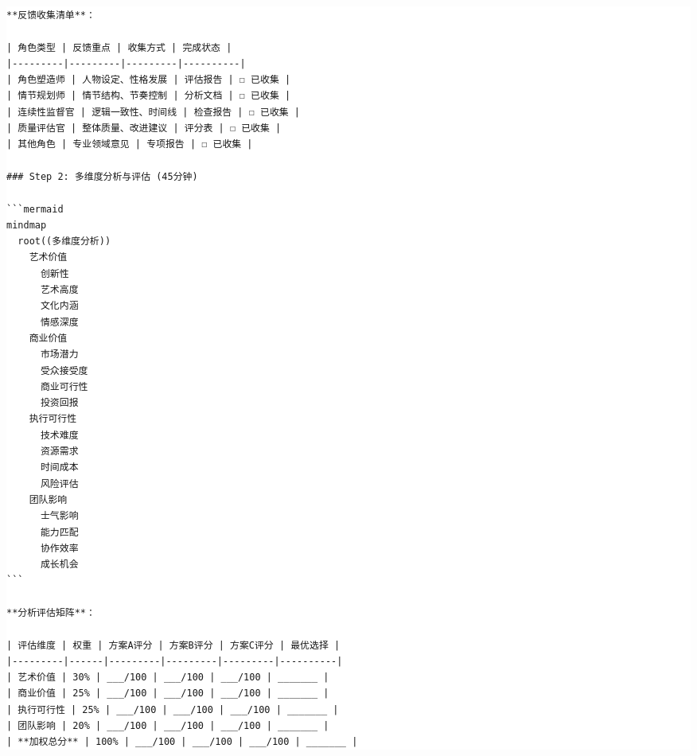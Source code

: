     **反馈收集清单**：
    
    | 角色类型 | 反馈重点 | 收集方式 | 完成状态 |
    |---------|---------|---------|----------|
    | 角色塑造师 | 人物设定、性格发展 | 评估报告 | ☐ 已收集 |
    | 情节规划师 | 情节结构、节奏控制 | 分析文档 | ☐ 已收集 |
    | 连续性监督官 | 逻辑一致性、时间线 | 检查报告 | ☐ 已收集 |
    | 质量评估官 | 整体质量、改进建议 | 评分表 | ☐ 已收集 |
    | 其他角色 | 专业领域意见 | 专项报告 | ☐ 已收集 |
    
    ### Step 2: 多维度分析与评估 (45分钟)
    
    ```mermaid
    mindmap
      root((多维度分析))
        艺术价值
          创新性
          艺术高度
          文化内涵
          情感深度
        商业价值
          市场潜力
          受众接受度
          商业可行性
          投资回报
        执行可行性
          技术难度
          资源需求
          时间成本
          风险评估
        团队影响
          士气影响
          能力匹配
          协作效率
          成长机会
    ```
    
    **分析评估矩阵**：
    
    | 评估维度 | 权重 | 方案A评分 | 方案B评分 | 方案C评分 | 最优选择 |
    |---------|------|---------|---------|---------|----------|
    | 艺术价值 | 30% | ___/100 | ___/100 | ___/100 | _______ |
    | 商业价值 | 25% | ___/100 | ___/100 | ___/100 | _______ |
    | 执行可行性 | 25% | ___/100 | ___/100 | ___/100 | _______ |
    | 团队影响 | 20% | ___/100 | ___/100 | ___/100 | _______ |
    | **加权总分** | 100% | ___/100 | ___/100 | ___/100 | _______ |
    